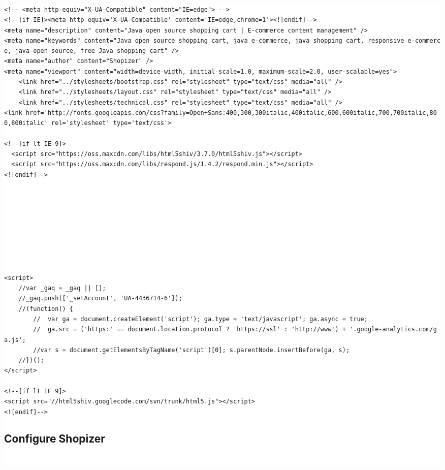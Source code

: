 <!DOCTYPE html>
<html>
  <head>
    
    
  <meta charset="utf-8"> 
	
	

	<!-- <meta http-equiv="X-UA-Compatible" content="IE=edge"> -->
	<!--[if IE]><meta http-equiv='X-UA-Compatible' content='IE=edge,chrome=1'><![endif]-->	
	<meta name="description" content="Java open source shopping cart | E-commerce content management" />
	<meta name="keywords" content="Java open source shopping cart, java e-commerce, java shopping cart, responsive e-commerce, java open source, free Java shopping cart" />
	<meta name="author" content="Shopizer" />     
	<meta name="viewport" content="width=device-width, initial-scale=1.0, maximum-scale=2.0, user-scalable=yes">
        <link href="../stylesheets/bootstrap.css" rel="stylesheet" type="text/css" media="all" />
        <link href="../stylesheets/layout.css" rel="stylesheet" type="text/css" media="all" /> 
        <link href="../stylesheets/technical.css" rel="stylesheet" type="text/css" media="all" />   
	<link href='http://fonts.googleapis.com/css?family=Open+Sans:400,300,300italic,400italic,600,600italic,700,700italic,800,800italic' rel='stylesheet' type='text/css'>

    <!--[if lt IE 9]>
      <script src="https://oss.maxcdn.com/libs/html5shiv/3.7.0/html5shiv.js"></script>
      <script src="https://oss.maxcdn.com/libs/respond.js/1.4.2/respond.min.js"></script>
    <![endif]-->









	<script>
  	   	//var _gaq = _gaq || [];
  	   	//_gaq.push(['_setAccount', 'UA-4436714-6']);
  	   	//(function() {
    		//	var ga = document.createElement('script'); ga.type = 'text/javascript'; ga.async = true;
    		//	ga.src = ('https:' == document.location.protocol ? 'https://ssl' : 'http://www') + '.google-analytics.com/ga.js';
   		 	//var s = document.getElementsByTagName('script')[0]; s.parentNode.insertBefore(ga, s);
  	   	//})();
	</script>

    <!--[if lt IE 9]>
    <script src="//html5shiv.googlecode.com/svn/trunk/html5.js"></script>
    <![endif]-->

  <title>Configure Shopizer</title>
  </head>

  <body>
  
  
  <div class="col-lg-12 col-md-12 col-sm-12 col-xs-12">
  <h2 id="requirements">Configure Shopizer</h2>
  <br/>
